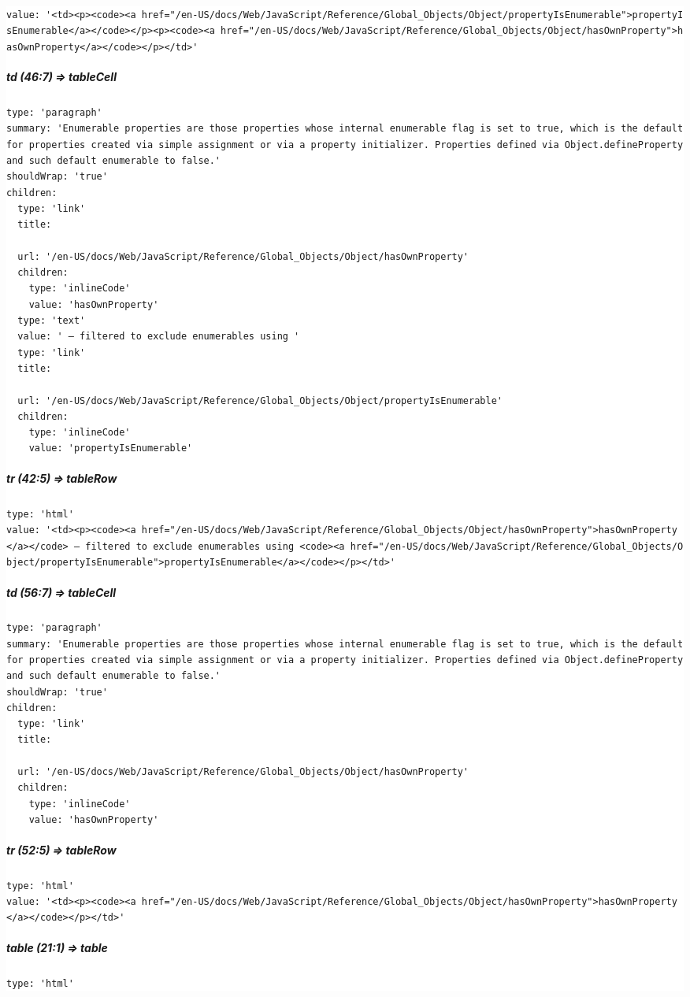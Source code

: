 ```
value: '<td><p><code><a href="/en-US/docs/Web/JavaScript/Reference/Global_Objects/Object/propertyIsEnumerable">propertyIsEnumerable</a></code></p><p><code><a href="/en-US/docs/Web/JavaScript/Reference/Global_Objects/Object/hasOwnProperty">hasOwnProperty</a></code></p></td>'
```
##### td (46:7) => tableCell
```
type: 'paragraph'
summary: 'Enumerable properties are those properties whose internal enumerable flag is set to true, which is the default for properties created via simple assignment or via a property initializer. Properties defined via Object.defineProperty and such default enumerable to false.'
shouldWrap: 'true'
children: 
  type: 'link'
  title: 

  url: '/en-US/docs/Web/JavaScript/Reference/Global_Objects/Object/hasOwnProperty'
  children: 
    type: 'inlineCode'
    value: 'hasOwnProperty'
  type: 'text'
  value: ' – filtered to exclude enumerables using '
  type: 'link'
  title: 

  url: '/en-US/docs/Web/JavaScript/Reference/Global_Objects/Object/propertyIsEnumerable'
  children: 
    type: 'inlineCode'
    value: 'propertyIsEnumerable'
```
##### tr (42:5) => tableRow
```
type: 'html'
value: '<td><p><code><a href="/en-US/docs/Web/JavaScript/Reference/Global_Objects/Object/hasOwnProperty">hasOwnProperty</a></code> – filtered to exclude enumerables using <code><a href="/en-US/docs/Web/JavaScript/Reference/Global_Objects/Object/propertyIsEnumerable">propertyIsEnumerable</a></code></p></td>'
```
##### td (56:7) => tableCell
```
type: 'paragraph'
summary: 'Enumerable properties are those properties whose internal enumerable flag is set to true, which is the default for properties created via simple assignment or via a property initializer. Properties defined via Object.defineProperty and such default enumerable to false.'
shouldWrap: 'true'
children: 
  type: 'link'
  title: 

  url: '/en-US/docs/Web/JavaScript/Reference/Global_Objects/Object/hasOwnProperty'
  children: 
    type: 'inlineCode'
    value: 'hasOwnProperty'
```
##### tr (52:5) => tableRow
```
type: 'html'
value: '<td><p><code><a href="/en-US/docs/Web/JavaScript/Reference/Global_Objects/Object/hasOwnProperty">hasOwnProperty</a></code></p></td>'
```
##### table (21:1) => table
```
type: 'html'
```
